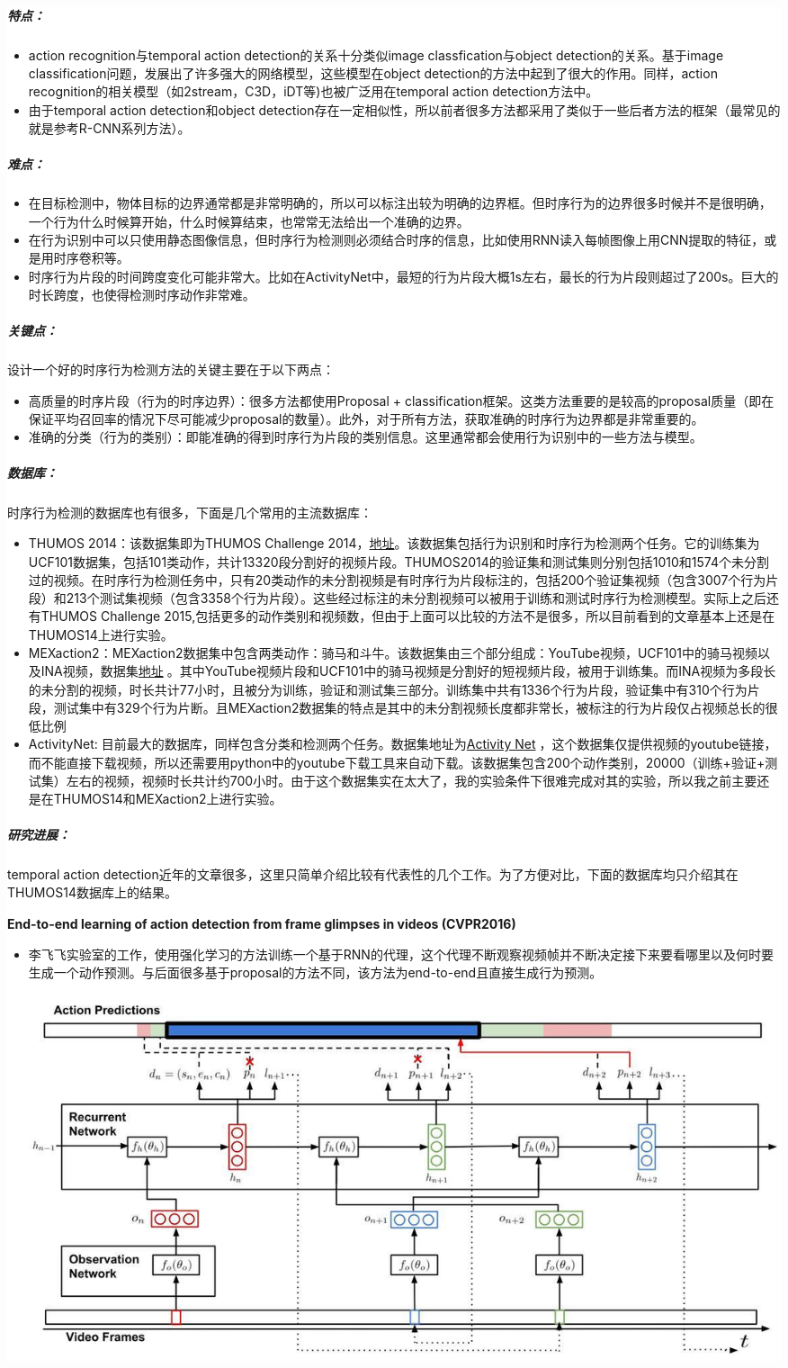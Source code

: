 ##### 特点：

- action recognition与temporal action detection的关系十分类似image classfication与object detection的关系。基于image classification问题，发展出了许多强大的网络模型，这些模型在object detection的方法中起到了很大的作用。同样，action recognition的相关模型（如2stream，C3D，iDT等)也被广泛用在temporal action detection方法中。
- 由于temporal action detection和object detection存在一定相似性，所以前者很多方法都采用了类似于一些后者方法的框架（最常见的就是参考R-CNN系列方法）。

##### 难点：

- 在目标检测中，物体目标的边界通常都是非常明确的，所以可以标注出较为明确的边界框。但时序行为的边界很多时候并不是很明确，一个行为什么时候算开始，什么时候算结束，也常常无法给出一个准确的边界。
- 在行为识别中可以只使用静态图像信息，但时序行为检测则必须结合时序的信息，比如使用RNN读入每帧图像上用CNN提取的特征，或是用时序卷积等。
- 时序行为片段的时间跨度变化可能非常大。比如在ActivityNet中，最短的行为片段大概1s左右，最长的行为片段则超过了200s。巨大的时长跨度，也使得检测时序动作非常难。

##### 关键点：

设计一个好的时序行为检测方法的关键主要在于以下两点：

- 高质量的时序片段（行为的时序边界）：很多方法都使用Proposal + classification框架。这类方法重要的是较高的proposal质量（即在保证平均召回率的情况下尽可能减少proposal的数量）。此外，对于所有方法，获取准确的时序行为边界都是非常重要的。
- 准确的分类（行为的类别）：即能准确的得到时序行为片段的类别信息。这里通常都会使用行为识别中的一些方法与模型。

##### 数据库：

时序行为检测的数据库也有很多，下面是几个常用的主流数据库：

- THUMOS 2014：该数据集即为THUMOS Challenge 2014，[地址](http://crcv.ucf.edu/THUMOS14/)。该数据集包括行为识别和时序行为检测两个任务。它的训练集为UCF101数据集，包括101类动作，共计13320段分割好的视频片段。THUMOS2014的验证集和测试集则分别包括1010和1574个未分割过的视频。在时序行为检测任务中，只有20类动作的未分割视频是有时序行为片段标注的，包括200个验证集视频（包含3007个行为片段）和213个测试集视频（包含3358个行为片段）。这些经过标注的未分割视频可以被用于训练和测试时序行为检测模型。实际上之后还有THUMOS Challenge 2015,包括更多的动作类别和视频数，但由于上面可以比较的方法不是很多，所以目前看到的文章基本上还是在THUMOS14上进行实验。
- MEXaction2：MEXaction2数据集中包含两类动作：骑马和斗牛。该数据集由三个部分组成：YouTube视频，UCF101中的骑马视频以及INA视频，数据集[地址](http://mexculture.cnam.fr/xwiki/bin/view/Datasets/Mex+action+dataset) 。其中YouTube视频片段和UCF101中的骑马视频是分割好的短视频片段，被用于训练集。而INA视频为多段长的未分割的视频，时长共计77小时，且被分为训练，验证和测试集三部分。训练集中共有1336个行为片段，验证集中有310个行为片段，测试集中有329个行为片断。且MEXaction2数据集的特点是其中的未分割视频长度都非常长，被标注的行为片段仅占视频总长的很低比例
- ActivityNet: 目前最大的数据库，同样包含分类和检测两个任务。数据集地址为[Activity Net](http://activity-net.org/index.html) ，这个数据集仅提供视频的youtube链接，而不能直接下载视频，所以还需要用python中的youtube下载工具来自动下载。该数据集包含200个动作类别，20000（训练+验证+测试集）左右的视频，视频时长共计约700小时。由于这个数据集实在太大了，我的实验条件下很难完成对其的实验，所以我之前主要还是在THUMOS14和MEXaction2上进行实验。

##### 研究进展：

temporal action detection近年的文章很多，这里只简单介绍比较有代表性的几个工作。为了方便对比，下面的数据库均只介绍其在THUMOS14数据库上的结果。

**End-to-end learning of action detection from frame glimpses in videos (CVPR2016)**

- 李飞飞实验室的工作，使用强化学习的方法训练一个基于RNN的代理，这个代理不断观察视频帧并不断决定接下来要看哪里以及何时要生成一个动作预测。与后面很多基于proposal的方法不同，该方法为end-to-end且直接生成行为预测。

  <img src="figures/07.jpg" />
